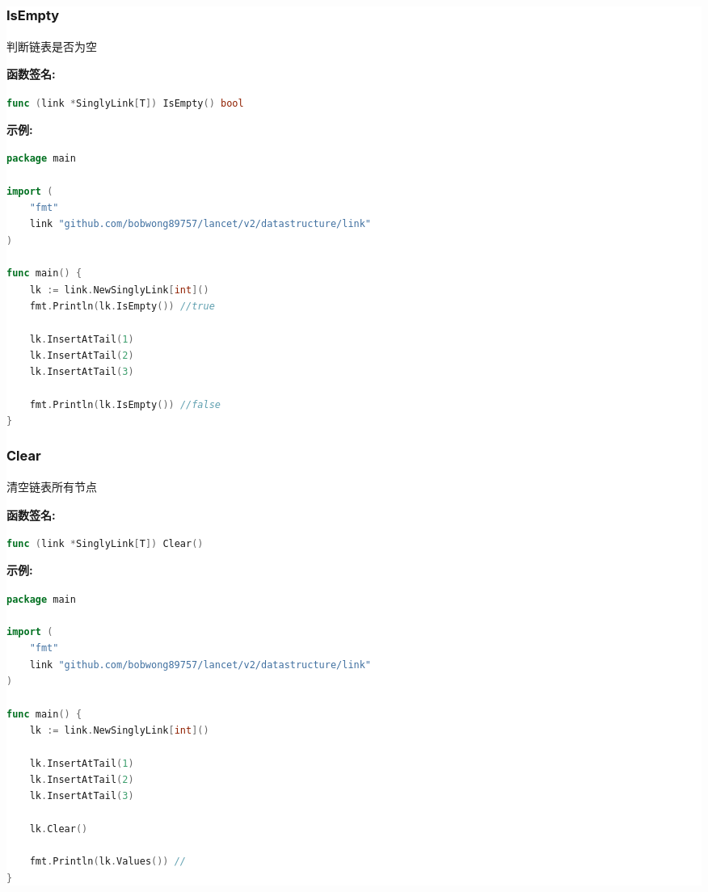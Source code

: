 

### <span id="SinglyLink_IsEmpty">IsEmpty</span>
<p>判断链表是否为空</p>

<b>函数签名:</b>

```go
func (link *SinglyLink[T]) IsEmpty() bool
```
<b>示例:</b>

```go
package main

import (
    "fmt"
    link "github.com/bobwong89757/lancet/v2/datastructure/link"
)

func main() {
    lk := link.NewSinglyLink[int]()
    fmt.Println(lk.IsEmpty()) //true

    lk.InsertAtTail(1)
    lk.InsertAtTail(2)
    lk.InsertAtTail(3)

    fmt.Println(lk.IsEmpty()) //false
}
```



### <span id="SinglyLink_Clear">Clear</span>
<p>清空链表所有节点</p>

<b>函数签名:</b>

```go
func (link *SinglyLink[T]) Clear()
```
<b>示例:</b>

```go
package main

import (
    "fmt"
    link "github.com/bobwong89757/lancet/v2/datastructure/link"
)

func main() {
    lk := link.NewSinglyLink[int]()

    lk.InsertAtTail(1)
    lk.InsertAtTail(2)
    lk.InsertAtTail(3)

    lk.Clear()

    fmt.Println(lk.Values()) //
}
```
